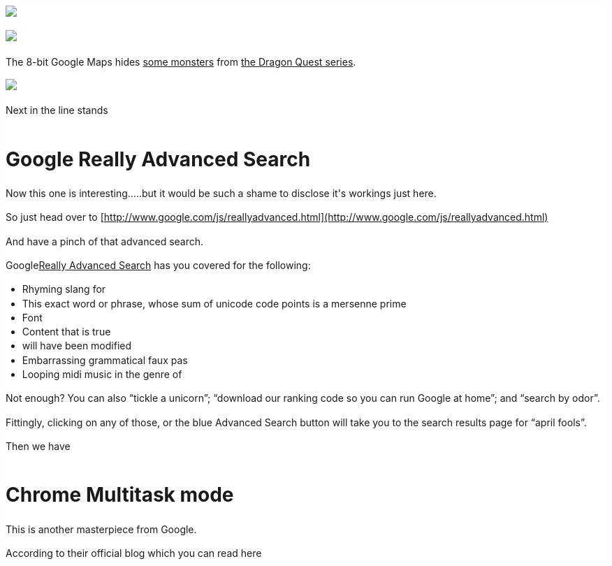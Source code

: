 
[![](http://2.bp.blogspot.com/-Dpps75tsxyA/T3dRy75V1uI/AAAAAAABEdU/u9wwsQbHgdM/s640/google-maps-8-bit.png)](http://maps.google.com/?t=8)

  

![](http://1.bp.blogspot.com/-K7qudXMgBhE/T3dTUi69MHI/AAAAAAABEdg/GPjJ9V8nQ-4/s640/google-maps-8-bit-2.png)

  
The 8-bit Google Maps hides [some monsters](http://map-monster.tumblr.com/) from [the Dragon Quest series](http://en.wikipedia.org/wiki/Dragon_Quest).  

![](http://4.bp.blogspot.com/-MEGqIJii8s4/T3gIf7F--4I/AAAAAAABEfU/-rgferJNoZQ/s640/google-maps-8-bit-dragon.png)

  
Next in the line stands  
  
  
  

Google Really Advanced Search
=============================

  

Now this one is interesting.....but it would be such a shame to disclose it's workings just here.

So just head over to [http://www.google.com/js/reallyadvanced.html](http://www.google.com/js/reallyadvanced.html)

And have a pinch of that advanced search.

  

Google[Really Advanced Search](http://www.google.com/js/reallyadvanced.html) has you covered for the following:

*   Rhyming slang for
*   This exact word or phrase, whose sum of unicode code points is a mersenne prime
*   Font
*   Content that is true
*   will have been modified
*   Embarrassing grammatical faux pas
*   Looping midi music in the genre of

  
Not enough? You can also “tickle a unicorn”; “download our ranking code so you can run Google at home”; and “search by odor”.  
  
Fittingly, clicking on any of those, or the blue Advanced Search button will take you to the search results page for “april fools”.

  

Then we have

  

Chrome Multitask mode
=====================

  

This is another masterpiece from Google.

According to their official blog which you can read here
